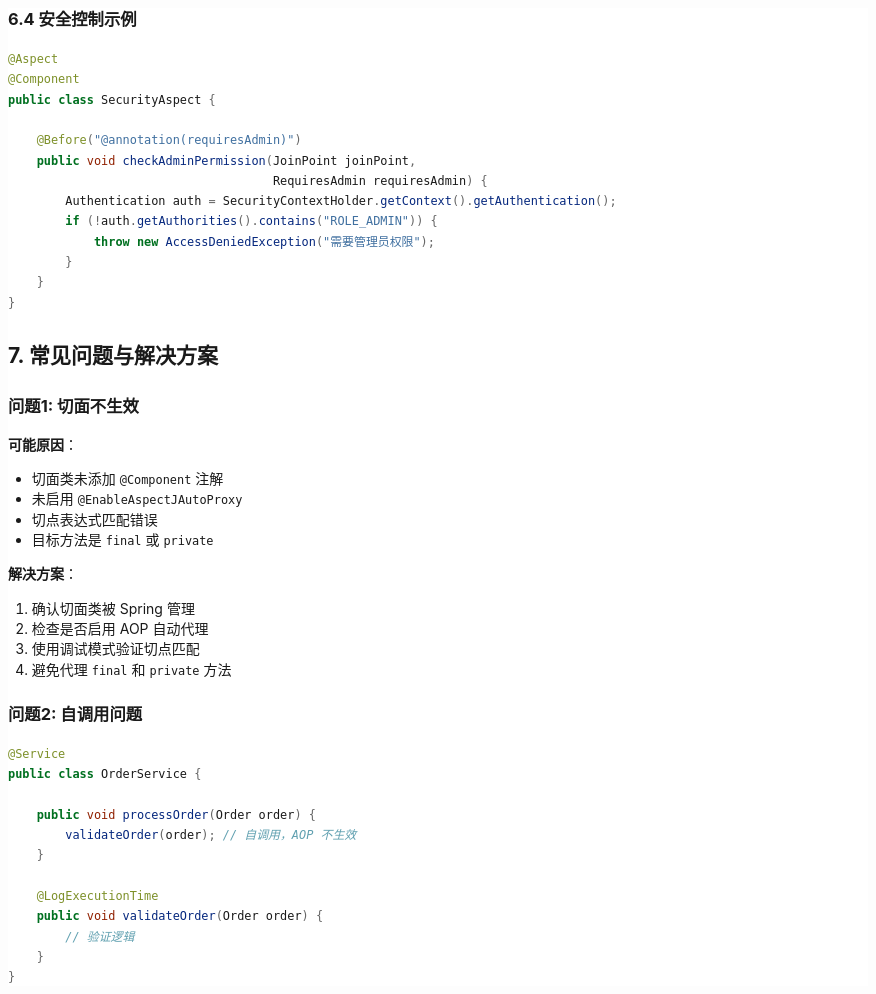 ### 6.4 安全控制示例

```java
@Aspect
@Component
public class SecurityAspect {
    
    @Before("@annotation(requiresAdmin)")
    public void checkAdminPermission(JoinPoint joinPoint, 
                                     RequiresAdmin requiresAdmin) {
        Authentication auth = SecurityContextHolder.getContext().getAuthentication();
        if (!auth.getAuthorities().contains("ROLE_ADMIN")) {
            throw new AccessDeniedException("需要管理员权限");
        }
    }
}
```

## 7. 常见问题与解决方案

### 问题1: 切面不生效

**可能原因**：

- 切面类未添加 `@Component` 注解
- 未启用 `@EnableAspectJAutoProxy`
- 切点表达式匹配错误
- 目标方法是 `final` 或 `private`

**解决方案**：

1. 确认切面类被 Spring 管理
2. 检查是否启用 AOP 自动代理
3. 使用调试模式验证切点匹配
4. 避免代理 `final` 和 `private` 方法

### 问题2: 自调用问题

```java
@Service
public class OrderService {
    
    public void processOrder(Order order) {
        validateOrder(order); // 自调用，AOP 不生效
    }
    
    @LogExecutionTime
    public void validateOrder(Order order) {
        // 验证逻辑
    }
}
```
